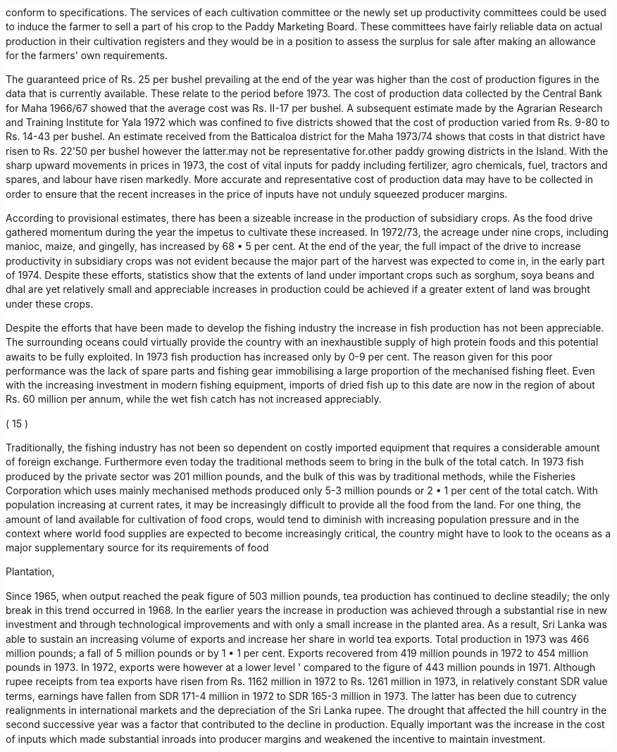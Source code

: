 conform to specifications. The services of each cultivation committee or the newly set up productivity committees could be used to induce the farmer to sell a part of his crop to the Paddy Marketing Board. These committees have fairly reliable data on actual production in their cultivation registers and they would be in a position to assess the surplus for sale after making an allowance for the farmers' own requirements.

The guaranteed price of Rs. 25 per bushel prevailing at the end of the year was higher than the cost of production figures in the data that is currently available. These relate to the period before 1973. The cost of production data collected by the Central Bank for Maha 1966/67 showed that the average cost was Rs. II-17 per bushel. A subsequent estimate made by the Agrarian Research and Training Institute for Yala 1972 which was confined to five districts showed that the cost of production varied from Rs. 9-80 to Rs. 14-43 per bushel. An estimate received from the Batticaloa district for the Maha 1973/74 shows that costs in that district have risen to Rs. 22'50 per bushel however the latter.may not be representative for.other paddy growing districts in the Island. With the sharp upward movements in prices in 1973, the cost of vital inputs for paddy including fertilizer, agro chemicals, fuel, tractors and spares, and labour have risen markedly. More accurate and representative cost of production data may have to be collected in order to ensure that the recent increases in the price of inputs have not unduly squeezed producer margins.

According to provisional estimates, there has been a sizeable increase in the production of subsidiary crops. As the food drive gathered momentum during the year the impetus to cultivate these increased. In 1972/73, the acreage under nine crops, including manioc, maize, and gingelly, has increased by 68 • 5 per cent. At the end of the year, the full impact of the drive to increase productivity in subsidiary crops was not evident because the major part of the harvest was expected to come in, in the early part of 1974. Despite these efforts, statistics show that the extents of land under important crops such as sorghum, soya beans and dhal are yet relatively small and appreciable increases in production could be achieved if a greater extent of land was brought under these crops.

Despite the efforts that have been made to develop the fishing industry the increase in fish production has not been appreciable. The surrounding oceans could virtually provide the country with an inexhaustible supply of high protein foods and this potential awaits to be fully exploited. In 1973 fish production has increased only by 0-9 per cent. The reason given for this poor performance was the lack of spare parts and fishing gear immobilising a large proportion of the mechanised fishing fleet. Even with the increasing investment in modern fishing equipment, imports of dried fish up to this date are now in the region of about Rs. 60 million per annum, while the wet fish catch has not increased appreciably.

( 15 )

Traditionally, the fishing industry has not been so dependent on costly imported equipment that requires a considerable amount of foreign exchange. Furthermore even today the traditional methods seem to bring in the bulk of the total catch. In 1973 fish produced by the private sector was 201 million pounds, and the bulk of this was by traditional methods, while the Fisheries Corporation which uses mainly mechanised methods produced only 5-3 million pounds or 2 • 1 per cent of the total catch. With population increasing at current rates, it may be increasingly difficult to provide all the food from the land. For one thing, the amount of land available for cultivation of food crops, would tend to diminish with increasing population pressure and in the context where world food supplies are expected to become increasingly critical, the country might have to look to the oceans as a major supplementary source for its requirements of food

Plantation,

Since 1965, when output reached the peak figure of 503 million pounds, tea production has continued to decline steadily; the only break in this trend occurred in 1968. In the earlier years the increase in production was achieved through a substantial rise in new investment and through technological improvements and with only a small increase in the planted area. As a result, Sri Lanka was able to sustain an increasing volume of exports and increase her share in world tea exports. Total production in 1973 was 466 million pounds; a fall of 5 million pounds or by 1 • 1 per cent. Exports recovered from 419 million pounds in 1972 to 454 million pounds in 1973. In 1972, exports were however at a lower level ' compared to the figure of 443 million pounds in 1971. Although rupee receipts from tea exports have risen from Rs. 1162 million in 1972 to Rs. 1261 million in 1973, in relatively constant SDR value terms, earnings have fallen from SDR 171-4 million in 1972 to SDR 165-3 million in 1973. The latter has been due to cutrency realignments in international markets and the depreciation of the Sri Lanka rupee. The drought that affected the hill country in the second successive year was a factor that contributed to the decline in production. Equally important was the increase in the cost of inputs which made substantial inroads into producer margins and weakened the incentive to maintain investment.